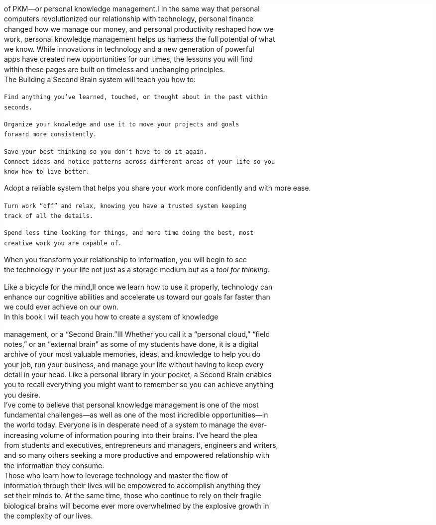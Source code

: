 of PKM—or personal knowledge management.I In the same way that personal  
computers revolutionized our relationship with technology, personal finance  
changed how we manage our money, and personal productivity reshaped how we  
work, personal knowledge management helps us harness the full potential of what  
we know. While innovations in technology and a new generation of powerful  
apps have created new opportunities for our times, the lessons you will find  
within these pages are built on timeless and unchanging principles.  
The Building a Second Brain system will teach you how to:

```
Find anything you’ve learned, touched, or thought about in the past within
seconds.
```

```
Organize your knowledge and use it to move your projects and goals
forward more consistently.
```

```
Save your best thinking so you don’t have to do it again.
Connect ideas and notice patterns across different areas of your life so you
know how to live better.
```


Adopt a reliable system that helps you share your work more confidently
and with more ease.


```
Turn work “off” and relax, knowing you have a trusted system keeping
track of all the details.
```

```
Spend less time looking for things, and more time doing the best, most
creative work you are capable of.
```

When you transform your relationship to information, you will begin to see  
the technology in your life not just as a storage medium but as a _tool for thinking_.

Like a bicycle for the mind,II once we learn how to use it properly, technology can  
enhance our cognitive abilities and accelerate us toward our goals far faster than  
we could ever achieve on our own.  
In this book I will teach you how to create a system of knowledge

management, or a “Second Brain.”III Whether you call it a “personal cloud,” “field  
notes,” or an “external brain” as some of my students have done, it is a digital  
archive of your most valuable memories, ideas, and knowledge to help you do  
your job, run your business, and manage your life without having to keep every  
detail in your head. Like a personal library in your pocket, a Second Brain enables  
you to recall everything you might want to remember so you can achieve anything  
you desire.  
I’ve come to believe that personal knowledge management is one of the most  
fundamental challenges—as well as one of the most incredible opportunities—in  
the world today. Everyone is in desperate need of a system to manage the ever-  
increasing volume of information pouring into their brains. I’ve heard the plea  
from students and executives, entrepreneurs and managers, engineers and writers,  
and so many others seeking a more productive and empowered relationship with  
the information they consume.  
Those who learn how to leverage technology and master the flow of  
information through their lives will be empowered to accomplish anything they  
set their minds to. At the same time, those who continue to rely on their fragile  
biological brains will become ever more overwhelmed by the explosive growth in  
the complexity of our lives.
